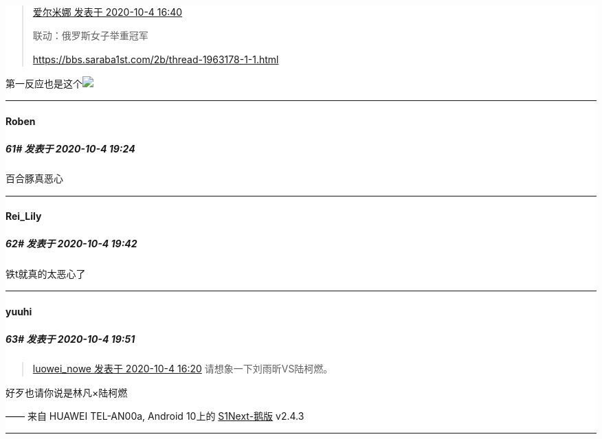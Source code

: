 

<blockquote><a href="httphttps://bbs.saraba1st.com/2b/forum.php?mod=redirect&amp;goto=findpost&amp;pid=48949356&amp;ptid=1963286" target="_blank">爱尔米娜 发表于 2020-10-4 16:40</a>

联动：俄罗斯女子举重冠军

https://bbs.saraba1st.com/2b/thread-1963178-1-1.html</blockquote>
第一反应也是这个<img src="https://static.saraba1st.com/image/smiley/face2017/065.png" referrerpolicy="no-referrer">







-----

####  Roben  
##### 61#       发表于 2020-10-4 19:24




百合豚真恶心







-----

####  Rei_Lily  
##### 62#       发表于 2020-10-4 19:42




铁t就真的太恶心了







-----

####  yuuhi  
##### 63#       发表于 2020-10-4 19:51



<blockquote><a href="httphttps://bbs.saraba1st.com/2b/forum.php?mod=redirect&amp;goto=findpost&amp;pid=48949200&amp;ptid=1963286" target="_blank">luowei_nowe 发表于 2020-10-4 16:20</a>
请想象一下刘雨昕VS陆柯燃。</blockquote>
好歹也请你说是林凡×陆柯燃

—— 来自 HUAWEI TEL-AN00a, Android 10上的 [S1Next-鹅版](https://github.com/ykrank/S1-Next/releases) v2.4.3







-----
